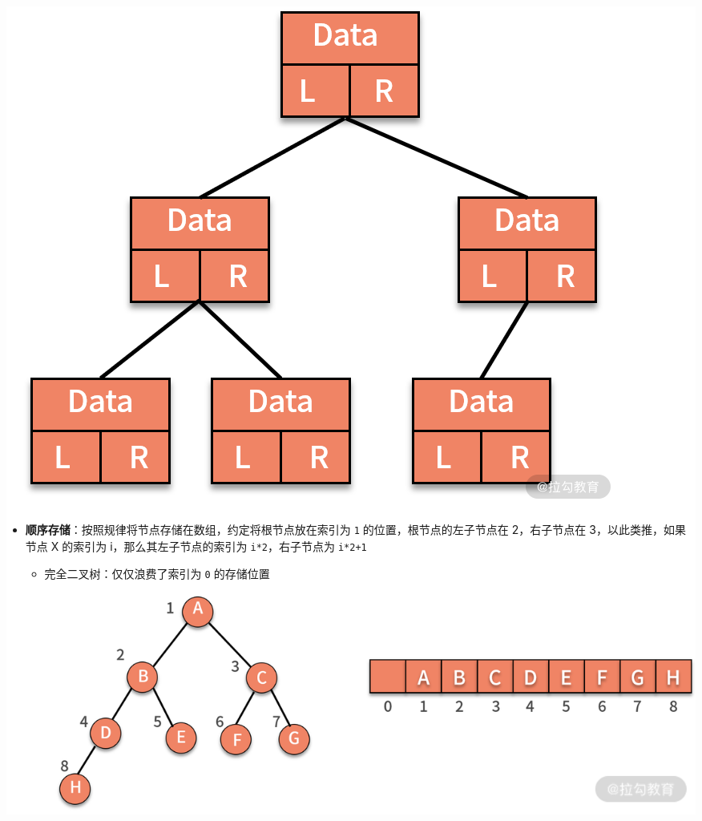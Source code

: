   ![链式存储](https://github.com/yuyuyuzhang/Blog/blob/master/images/%E6%95%B0%E6%8D%AE%E7%BB%93%E6%9E%84%E5%92%8C%E7%AE%97%E6%B3%95/%E9%93%BE%E5%BC%8F%E5%AD%98%E5%82%A8.png)

* **顺序存储**：按照规律将节点存储在数组，约定将根节点放在索引为 `1` 的位置，根节点的左子节点在 2，右子节点在 3，以此类推，如果节点 X 的索引为 i，那么其左子节点的索引为 `i*2`，右子节点为 `i*2+1`
  * 完全二叉树：仅仅浪费了索引为 `0` 的存储位置

    ![顺序存储_完全二叉树](https://github.com/yuyuyuzhang/Blog/blob/master/images/%E6%95%B0%E6%8D%AE%E7%BB%93%E6%9E%84%E5%92%8C%E7%AE%97%E6%B3%95/%E9%A1%BA%E5%BA%8F%E5%AD%98%E5%82%A8_%E5%AE%8C%E5%85%A8%E4%BA%8C%E5%8F%89%E6%A0%91.png)
